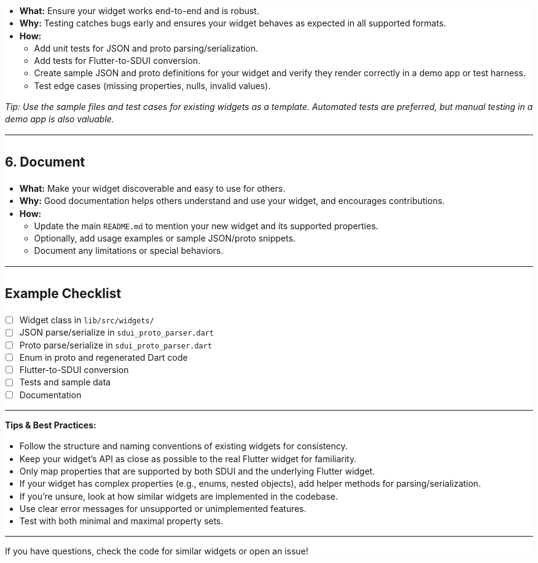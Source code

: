 - **What:** Ensure your widget works end-to-end and is robust.
- **Why:** Testing catches bugs early and ensures your widget behaves as expected in all supported formats.
- **How:**
  - Add unit tests for JSON and proto parsing/serialization.
  - Add tests for Flutter-to-SDUI conversion.
  - Create sample JSON and proto definitions for your widget and verify they render correctly in a demo app or test harness.
  - Test edge cases (missing properties, nulls, invalid values).

*Tip: Use the sample files and test cases for existing widgets as a template. Automated tests are preferred, but manual testing in a demo app is also valuable.*

---

## 6. Document

- **What:** Make your widget discoverable and easy to use for others.
- **Why:** Good documentation helps others understand and use your widget, and encourages contributions.
- **How:**
  - Update the main `README.md` to mention your new widget and its supported properties.
  - Optionally, add usage examples or sample JSON/proto snippets.
  - Document any limitations or special behaviors.

---

## Example Checklist

- [ ] Widget class in `lib/src/widgets/`
- [ ] JSON parse/serialize in `sdui_proto_parser.dart`
- [ ] Proto parse/serialize in `sdui_proto_parser.dart`
- [ ] Enum in proto and regenerated Dart code
- [ ] Flutter-to-SDUI conversion
- [ ] Tests and sample data
- [ ] Documentation

---

**Tips & Best Practices:**
- Follow the structure and naming conventions of existing widgets for consistency.
- Keep your widget’s API as close as possible to the real Flutter widget for familiarity.
- Only map properties that are supported by both SDUI and the underlying Flutter widget.
- If your widget has complex properties (e.g., enums, nested objects), add helper methods for parsing/serialization.
- If you’re unsure, look at how similar widgets are implemented in the codebase.
- Use clear error messages for unsupported or unimplemented features.
- Test with both minimal and maximal property sets.

---

If you have questions, check the code for similar widgets or open an issue! 
